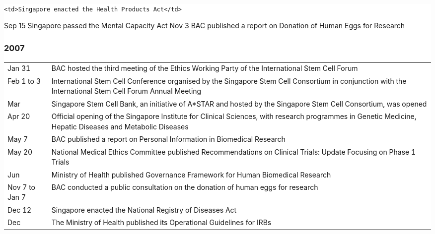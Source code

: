     <td>Singapore enacted the Health Products Act</td>
  </tr>
  <tr>
    <td>Sep 15</td>
    <td>Singapore passed the Mental Capacity Act</td>
  </tr>
  <tr>
    <td>Nov 3</td>
    <td>BAC published a report on Donation of Human Eggs for Research</td>
  </tr>
</table>

### **2007**

<table class="table-v">
  <tr>
    <td>Jan 31</td>
    <td>BAC hosted the third meeting of the Ethics Working Party of the International Stem Cell Forum</td>
  </tr>
  <tr>
    <td>Feb 1 to 3</td>
    <td>International Stem Cell Conference organised by the Singapore Stem Cell Consortium in conjunction with the International Stem Cell Forum Annual Meeting</i></td>
  </tr>
  <tr>
    <td>Mar</td>
    <td>Singapore Stem Cell Bank, an initiative of A*STAR and hosted by the Singapore Stem Cell Consortium, was opened</td>
  </tr>
  <tr>
    <td>Apr 20</td>
    <td>Official opening of the Singapore Institute for Clinical Sciences, with research programmes in Genetic Medicine, Hepatic Diseases and Metabolic Diseases</td>
  </tr>
  <tr>
    <td>May 7</td>
    <td>BAC published a report on Personal Information in Biomedical Research</td>
  </tr>
  <tr>
    <td>May 20</td>
    <td>National Medical Ethics Committee published Recommendations on Clinical Trials: Update Focusing on Phase 1 Trials</td>
  </tr>
  <tr>
    <td>Jun</td>
    <td>Ministry of Health published Governance Framework for Human Biomedical Research</td>
  </tr>
  <tr>
    <td>Nov 7 to Jan 7</td>
    <td>BAC conducted a public consultation on the donation of human eggs for research</td>
  </tr>
  <tr>
    <td>Dec 12</td>
    <td>Singapore enacted the National Registry of Diseases Act</td>
  </tr>
  <tr>
    <td>Dec</td>
    <td>The Ministry of Health published its Operational Guidelines for IRBs</td>
  </tr>
</table>
